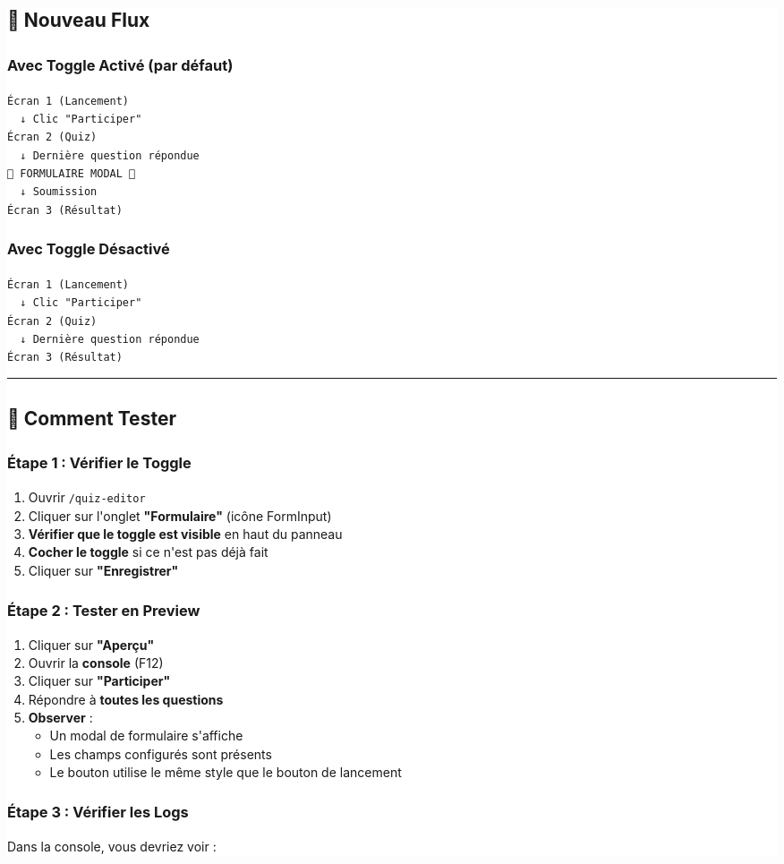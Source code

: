 
## 🔄 Nouveau Flux

### Avec Toggle Activé (par défaut)

```
Écran 1 (Lancement)
  ↓ Clic "Participer"
Écran 2 (Quiz)
  ↓ Dernière question répondue
📝 FORMULAIRE MODAL 📝
  ↓ Soumission
Écran 3 (Résultat)
```

### Avec Toggle Désactivé

```
Écran 1 (Lancement)
  ↓ Clic "Participer"
Écran 2 (Quiz)
  ↓ Dernière question répondue
Écran 3 (Résultat)
```

---

## 🧪 Comment Tester

### Étape 1 : Vérifier le Toggle

1. Ouvrir `/quiz-editor`
2. Cliquer sur l'onglet **"Formulaire"** (icône FormInput)
3. **Vérifier que le toggle est visible** en haut du panneau
4. **Cocher le toggle** si ce n'est pas déjà fait
5. Cliquer sur **"Enregistrer"**

### Étape 2 : Tester en Preview

1. Cliquer sur **"Aperçu"**
2. Ouvrir la **console** (F12)
3. Cliquer sur **"Participer"**
4. Répondre à **toutes les questions**
5. **Observer** :
   - Un modal de formulaire s'affiche
   - Les champs configurés sont présents
   - Le bouton utilise le même style que le bouton de lancement

### Étape 3 : Vérifier les Logs

Dans la console, vous devriez voir :
